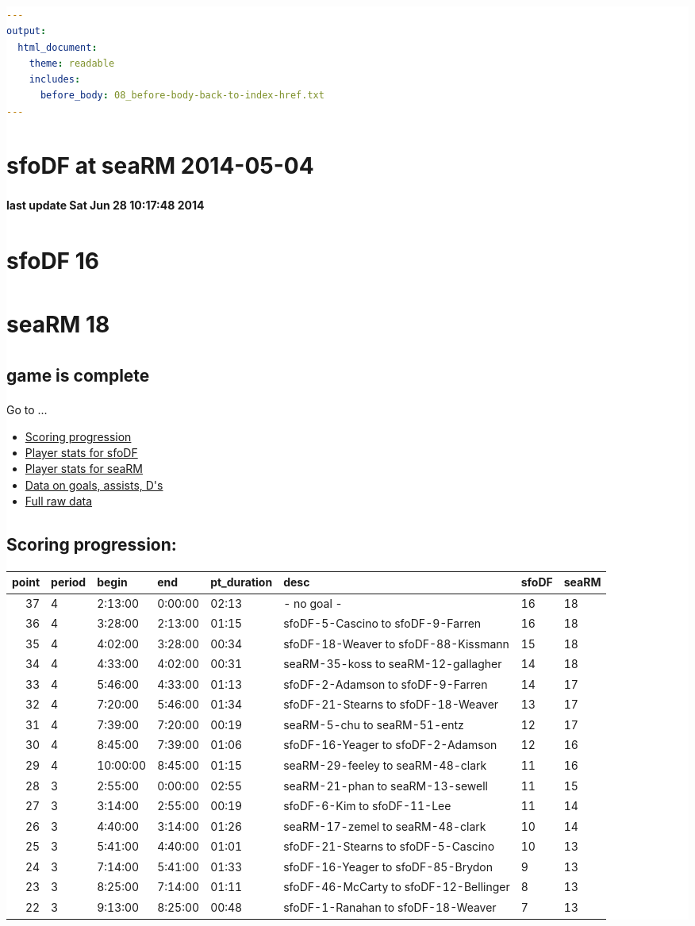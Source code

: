 ```yaml
---
output:
  html_document:
    theme: readable
    includes:
      before_body: 08_before-body-back-to-index-href.txt
---
```




# sfoDF at seaRM 2014-05-04



#### last update Sat Jun 28 10:17:48 2014
# sfoDF 16
# seaRM 18
## game is complete

Go to ...  
  * [Scoring progression](#scoringProgression)  
  * [Player stats for sfoDF](#away)  
  * [Player stats for seaRM](#home)  
  * [Data on goals, assists, D's](#selectData)  
  * [Full raw data](#rawData)  

## Scoring progression<a id="scoringProgression"></a>:

| point|period |begin    |end     |pt_duration |desc                                      |sfoDF |seaRM |
|-----:|:------|:--------|:-------|:-----------|:-----------------------------------------|:-----|:-----|
|    37|4      |2:13:00  |0:00:00 |02:13       |- no goal -                               |16    |18    |
|    36|4      |3:28:00  |2:13:00 |01:15       |sfoDF-5-Cascino to sfoDF-9-Farren         |16    |18    |
|    35|4      |4:02:00  |3:28:00 |00:34       |sfoDF-18-Weaver to sfoDF-88-Kissmann      |15    |18    |
|    34|4      |4:33:00  |4:02:00 |00:31       |seaRM-35-koss to seaRM-12-gallagher       |14    |18    |
|    33|4      |5:46:00  |4:33:00 |01:13       |sfoDF-2-Adamson to sfoDF-9-Farren         |14    |17    |
|    32|4      |7:20:00  |5:46:00 |01:34       |sfoDF-21-Stearns to sfoDF-18-Weaver       |13    |17    |
|    31|4      |7:39:00  |7:20:00 |00:19       |seaRM-5-chu to seaRM-51-entz              |12    |17    |
|    30|4      |8:45:00  |7:39:00 |01:06       |sfoDF-16-Yeager to sfoDF-2-Adamson        |12    |16    |
|    29|4      |10:00:00 |8:45:00 |01:15       |seaRM-29-feeley to seaRM-48-clark         |11    |16    |
|    28|3      |2:55:00  |0:00:00 |02:55       |seaRM-21-phan to seaRM-13-sewell          |11    |15    |
|    27|3      |3:14:00  |2:55:00 |00:19       |sfoDF-6-Kim to sfoDF-11-Lee               |11    |14    |
|    26|3      |4:40:00  |3:14:00 |01:26       |seaRM-17-zemel to seaRM-48-clark          |10    |14    |
|    25|3      |5:41:00  |4:40:00 |01:01       |sfoDF-21-Stearns to sfoDF-5-Cascino       |10    |13    |
|    24|3      |7:14:00  |5:41:00 |01:33       |sfoDF-16-Yeager to sfoDF-85-Brydon        |9     |13    |
|    23|3      |8:25:00  |7:14:00 |01:11       |sfoDF-46-McCarty to sfoDF-12-Bellinger    |8     |13    |
|    22|3      |9:13:00  |8:25:00 |00:48       |sfoDF-1-Ranahan to sfoDF-18-Weaver        |7     |13    |
